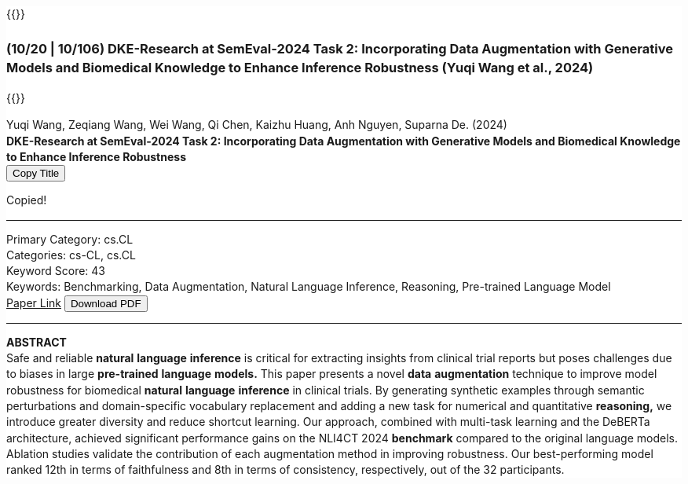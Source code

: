 {{</citation>}}


### (10/20 | 10/106) DKE-Research at SemEval-2024 Task 2: Incorporating Data Augmentation with Generative Models and Biomedical Knowledge to Enhance Inference Robustness (Yuqi Wang et al., 2024)

{{<citation>}}

Yuqi Wang, Zeqiang Wang, Wei Wang, Qi Chen, Kaizhu Huang, Anh Nguyen, Suparna De. (2024)  
**DKE-Research at SemEval-2024 Task 2: Incorporating Data Augmentation with Generative Models and Biomedical Knowledge to Enhance Inference Robustness**
<br/>
<button class="copy-to-clipboard" title="DKE-Research at SemEval-2024 Task 2: Incorporating Data Augmentation with Generative Models and Biomedical Knowledge to Enhance Inference Robustness" index=10>
  <span class="copy-to-clipboard-item">Copy Title<span>
</button>
<div class="toast toast-copied toast-index-10 align-items-center text-bg-secondary border-0 position-absolute top-0 end-0" role="alert" aria-live="assertive" aria-atomic="true">
  <div class="d-flex">
    <div class="toast-body">
      Copied!
    </div>
  </div>
</div>

---
Primary Category: cs.CL  
Categories: cs-CL, cs.CL  
Keyword Score: 43  
Keywords: Benchmarking, Data Augmentation, Natural Language Inference, Reasoning, Pre-trained Language Model  
<a type="button" class="btn btn-outline-primary" href="http://arxiv.org/abs/2404.09206v1" target="_blank" >Paper Link</a>
<button type="button" class="btn btn-outline-primary download-pdf" url="https://arxiv.org/pdf/2404.09206v1.pdf" filename="2404.09206v1.pdf">Download PDF</button>

---


**ABSTRACT**  
Safe and reliable <b>natural</b> <b>language</b> <b>inference</b> is critical for extracting insights from clinical trial reports but poses challenges due to biases in large <b>pre-trained</b> <b>language</b> <b>models.</b> This paper presents a novel <b>data</b> <b>augmentation</b> technique to improve model robustness for biomedical <b>natural</b> <b>language</b> <b>inference</b> in clinical trials. By generating synthetic examples through semantic perturbations and domain-specific vocabulary replacement and adding a new task for numerical and quantitative <b>reasoning,</b> we introduce greater diversity and reduce shortcut learning. Our approach, combined with multi-task learning and the DeBERTa architecture, achieved significant performance gains on the NLI4CT 2024 <b>benchmark</b> compared to the original language models. Ablation studies validate the contribution of each augmentation method in improving robustness. Our best-performing model ranked 12th in terms of faithfulness and 8th in terms of consistency, respectively, out of the 32 participants.
